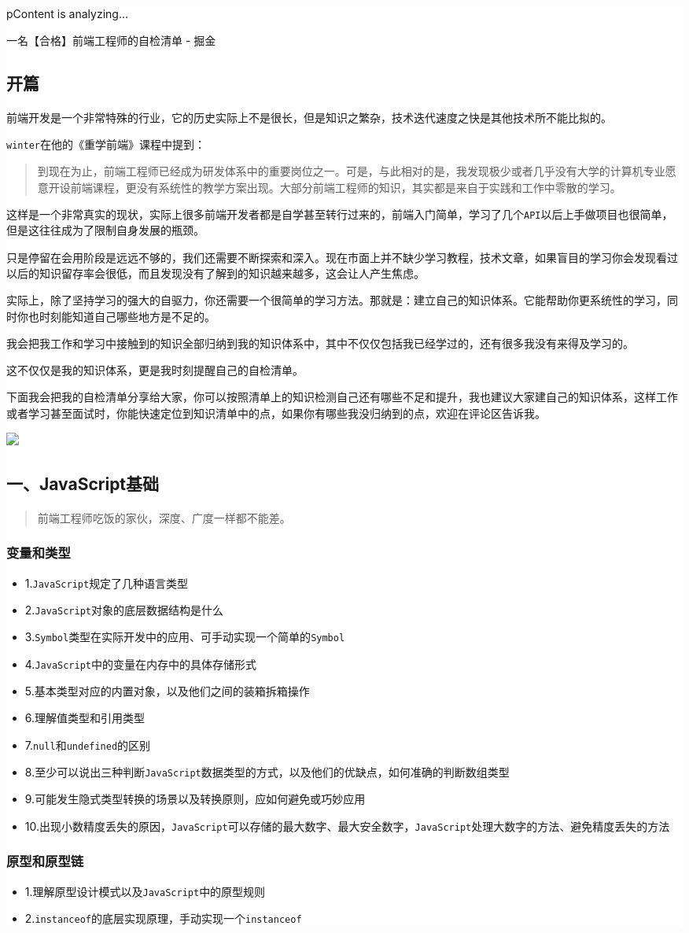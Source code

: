 pContent is analyzing...

一名【合格】前端工程师的自检清单 - 掘金

开篇
--

前端开发是一个非常特殊的行业，它的历史实际上不是很长，但是知识之繁杂，技术迭代速度之快是其他技术所不能比拟的。

`winter`在他的《重学前端》课程中提到：

> 到现在为止，前端工程师已经成为研发体系中的重要岗位之一。可是，与此相对的是，我发现极少或者几乎没有大学的计算机专业愿意开设前端课程，更没有系统性的教学方案出现。大部分前端工程师的知识，其实都是来自于实践和工作中零散的学习。

这样是一个非常真实的现状，实际上很多前端开发者都是自学甚至转行过来的，前端入门简单，学习了几个`API`以后上手做项目也很简单，但是这往往成为了限制自身发展的瓶颈。

只是停留在会用阶段是远远不够的，我们还需要不断探索和深入。现在市面上并不缺少学习教程，技术文章，如果盲目的学习你会发现看过以后的知识留存率会很低，而且发现没有了解到的知识越来越多，这会让人产生焦虑。

实际上，除了坚持学习的强大的自驱力，你还需要一个很简单的学习方法。那就是：建立自己的知识体系。它能帮助你更系统性的学习，同时你也时刻能知道自己哪些地方是不足的。

我会把我工作和学习中接触到的知识全部归纳到我的知识体系中，其中不仅仅包括我已经学过的，还有很多我没有来得及学习的。

这不仅仅是我的知识体系，更是我时刻提醒自己的自检清单。

下面我会把我的自检清单分享给大家，你可以按照清单上的知识检测自己还有哪些不足和提升，我也建议大家建自己的知识体系，这样工作或者学习甚至面试时，你能快速定位到知识清单中的点，如果你有哪些我没归纳到的点，欢迎在评论区告诉我。

![](https://p3-juejin.byteimg.com/tos-cn-i-k3u1fbpfcp/574962833bc441ec848a989252cebe9d~tplv-k3u1fbpfcp-zoom-in-crop-mark:1304:0:0:0.awebp)

一、JavaScript基础
--------------

> 前端工程师吃饭的家伙，深度、广度一样都不能差。

### 变量和类型

*   1.`JavaScript`规定了几种语言类型
    
*   2.`JavaScript`对象的底层数据结构是什么
    
*   3.`Symbol`类型在实际开发中的应用、可手动实现一个简单的`Symbol`
    
*   4.`JavaScript`中的变量在内存中的具体存储形式
    
*   5.基本类型对应的内置对象，以及他们之间的装箱拆箱操作
    
*   6.理解值类型和引用类型
    
*   7.`null`和`undefined`的区别
    
*   8.至少可以说出三种判断`JavaScript`数据类型的方式，以及他们的优缺点，如何准确的判断数组类型
    
*   9.可能发生隐式类型转换的场景以及转换原则，应如何避免或巧妙应用
    
*   10.出现小数精度丢失的原因，`JavaScript`可以存储的最大数字、最大安全数字，`JavaScript`处理大数字的方法、避免精度丢失的方法
    

### 原型和原型链

*   1.理解原型设计模式以及`JavaScript`中的原型规则
    
*   2.`instanceof`的底层实现原理，手动实现一个`instanceof`
    